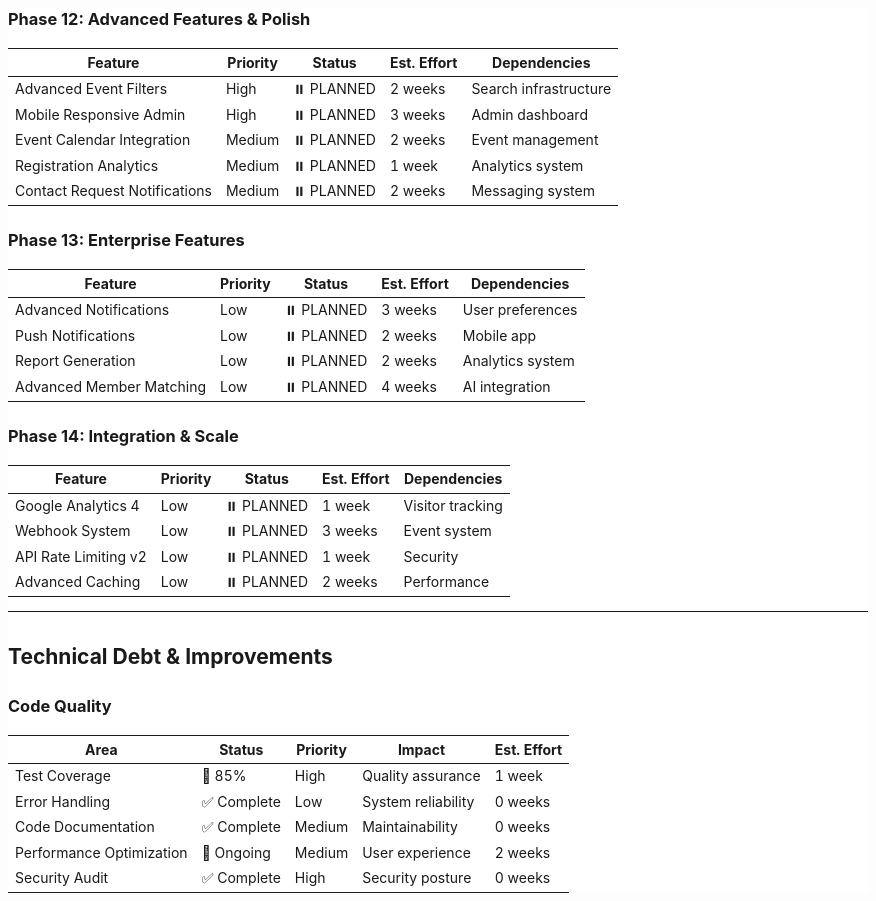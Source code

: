 ### **Phase 12: Advanced Features & Polish**

| Feature | Priority | Status | Est. Effort | Dependencies |
|---------|----------|--------|-------------|--------------|
| Advanced Event Filters | High | ⏸️ PLANNED | 2 weeks | Search infrastructure |
| Mobile Responsive Admin | High | ⏸️ PLANNED | 3 weeks | Admin dashboard |
| Event Calendar Integration | Medium | ⏸️ PLANNED | 2 weeks | Event management |
| Registration Analytics | Medium | ⏸️ PLANNED | 1 week | Analytics system |
| Contact Request Notifications | Medium | ⏸️ PLANNED | 2 weeks | Messaging system |

### **Phase 13: Enterprise Features**

| Feature | Priority | Status | Est. Effort | Dependencies |
|---------|----------|--------|-------------|--------------|
| Advanced Notifications | Low | ⏸️ PLANNED | 3 weeks | User preferences |
| Push Notifications | Low | ⏸️ PLANNED | 2 weeks | Mobile app |
| Report Generation | Low | ⏸️ PLANNED | 2 weeks | Analytics system |
| Advanced Member Matching | Low | ⏸️ PLANNED | 4 weeks | AI integration |

### **Phase 14: Integration & Scale**

| Feature | Priority | Status | Est. Effort | Dependencies |
|---------|----------|--------|-------------|--------------|
| Google Analytics 4 | Low | ⏸️ PLANNED | 1 week | Visitor tracking |
| Webhook System | Low | ⏸️ PLANNED | 3 weeks | Event system |
| API Rate Limiting v2 | Low | ⏸️ PLANNED | 1 week | Security |
| Advanced Caching | Low | ⏸️ PLANNED | 2 weeks | Performance |

---

## **Technical Debt & Improvements**

### **Code Quality**

| Area | Status | Priority | Impact | Est. Effort |
|------|--------|----------|--------|-------------|
| Test Coverage | 🔄 85% | High | Quality assurance | 1 week |
| Error Handling | ✅ Complete | Low | System reliability | 0 weeks |
| Code Documentation | ✅ Complete | Medium | Maintainability | 0 weeks |
| Performance Optimization | 🔄 Ongoing | Medium | User experience | 2 weeks |
| Security Audit | ✅ Complete | High | Security posture | 0 weeks |
